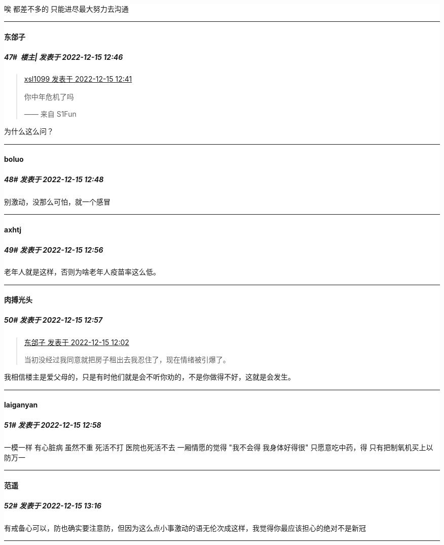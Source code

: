 唉 都差不多的 只能进尽最大努力去沟通

*****

####  东郃子  
##### 47#         楼主| 发表于 2022-12-15 12:46

<blockquote><a href="httphttps://bbs.saraba1st.com/2b/forum.php?mod=redirect&amp;goto=findpost&amp;pid=58950075&amp;ptid=2110022" target="_blank">xsl1099 发表于 2022-12-15 12:41</a>

你中年危机了吗

—— 来自 S1Fun</blockquote>
为什么这么问？

*****

####  boluo  
##### 48#       发表于 2022-12-15 12:48

别激动，没那么可怕，就一个感冒

*****

####  axhtj  
##### 49#       发表于 2022-12-15 12:56

老年人就是这样，否则为啥老年人疫苗率这么低。

*****

####  肉搏光头  
##### 50#       发表于 2022-12-15 12:57

<blockquote><a href="httphttps://bbs.saraba1st.com/2b/forum.php?mod=redirect&amp;goto=findpost&amp;pid=58949622&amp;ptid=2110022" target="_blank">东郃子 发表于 2022-12-15 12:02</a>

当初没经过我同意就把房子租出去我忍住了，现在情绪被引爆了。</blockquote>
我相信楼主是爱父母的，只是有时他们就是会不听你劝的，不是你做得不好，这就是会发生。

*****

####  laiganyan  
##### 51#       发表于 2022-12-15 12:58

一模一样 有心脏病 虽然不重 死活不打 医院也死活不去 一厢情愿的觉得 "我不会得 我身体好得很" 
只愿意吃中药，得 只有把制氧机买上以防万一

*****

####  范遥  
##### 52#       发表于 2022-12-15 13:16

有戒备心可以，防也确实要注意防，但因为这么点小事激动的语无伦次成这样，我觉得你最应该担心的绝对不是新冠

*****
